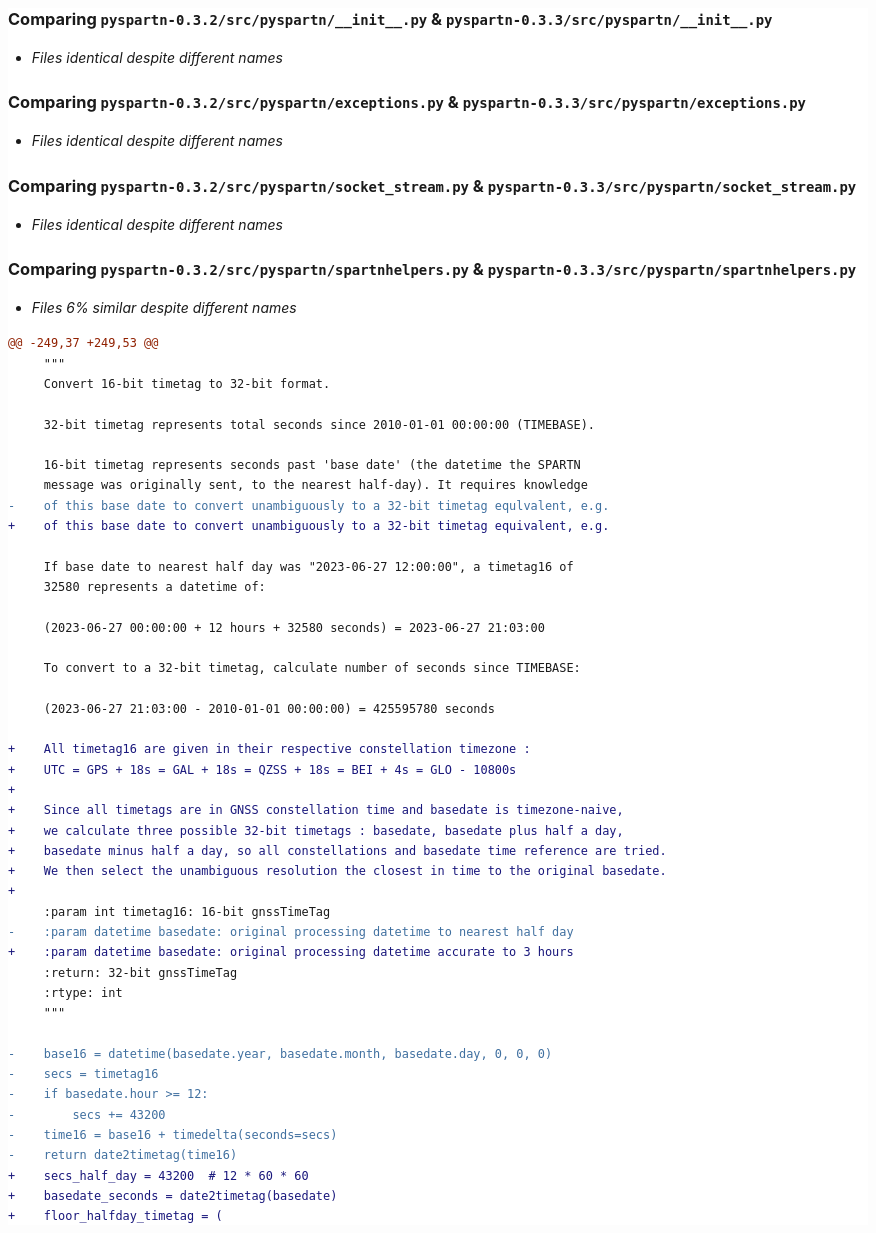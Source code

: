 ### Comparing `pyspartn-0.3.2/src/pyspartn/__init__.py` & `pyspartn-0.3.3/src/pyspartn/__init__.py`

 * *Files identical despite different names*

### Comparing `pyspartn-0.3.2/src/pyspartn/exceptions.py` & `pyspartn-0.3.3/src/pyspartn/exceptions.py`

 * *Files identical despite different names*

### Comparing `pyspartn-0.3.2/src/pyspartn/socket_stream.py` & `pyspartn-0.3.3/src/pyspartn/socket_stream.py`

 * *Files identical despite different names*

### Comparing `pyspartn-0.3.2/src/pyspartn/spartnhelpers.py` & `pyspartn-0.3.3/src/pyspartn/spartnhelpers.py`

 * *Files 6% similar despite different names*

```diff
@@ -249,37 +249,53 @@
     """
     Convert 16-bit timetag to 32-bit format.
 
     32-bit timetag represents total seconds since 2010-01-01 00:00:00 (TIMEBASE).
 
     16-bit timetag represents seconds past 'base date' (the datetime the SPARTN
     message was originally sent, to the nearest half-day). It requires knowledge
-    of this base date to convert unambiguously to a 32-bit timetag equlvalent, e.g.
+    of this base date to convert unambiguously to a 32-bit timetag equivalent, e.g.
 
     If base date to nearest half day was "2023-06-27 12:00:00", a timetag16 of
     32580 represents a datetime of:
 
     (2023-06-27 00:00:00 + 12 hours + 32580 seconds) = 2023-06-27 21:03:00
 
     To convert to a 32-bit timetag, calculate number of seconds since TIMEBASE:
 
     (2023-06-27 21:03:00 - 2010-01-01 00:00:00) = 425595780 seconds
 
+    All timetag16 are given in their respective constellation timezone :
+    UTC = GPS + 18s = GAL + 18s = QZSS + 18s = BEI + 4s = GLO - 10800s
+
+    Since all timetags are in GNSS constellation time and basedate is timezone-naive,
+    we calculate three possible 32-bit timetags : basedate, basedate plus half a day,
+    basedate minus half a day, so all constellations and basedate time reference are tried.
+    We then select the unambiguous resolution the closest in time to the original basedate.
+
     :param int timetag16: 16-bit gnssTimeTag
-    :param datetime basedate: original processing datetime to nearest half day
+    :param datetime basedate: original processing datetime accurate to 3 hours
     :return: 32-bit gnssTimeTag
     :rtype: int
     """
 
-    base16 = datetime(basedate.year, basedate.month, basedate.day, 0, 0, 0)
-    secs = timetag16
-    if basedate.hour >= 12:
-        secs += 43200
-    time16 = base16 + timedelta(seconds=secs)
-    return date2timetag(time16)
+    secs_half_day = 43200  # 12 * 60 * 60
+    basedate_seconds = date2timetag(basedate)
+    floor_halfday_timetag = (
```